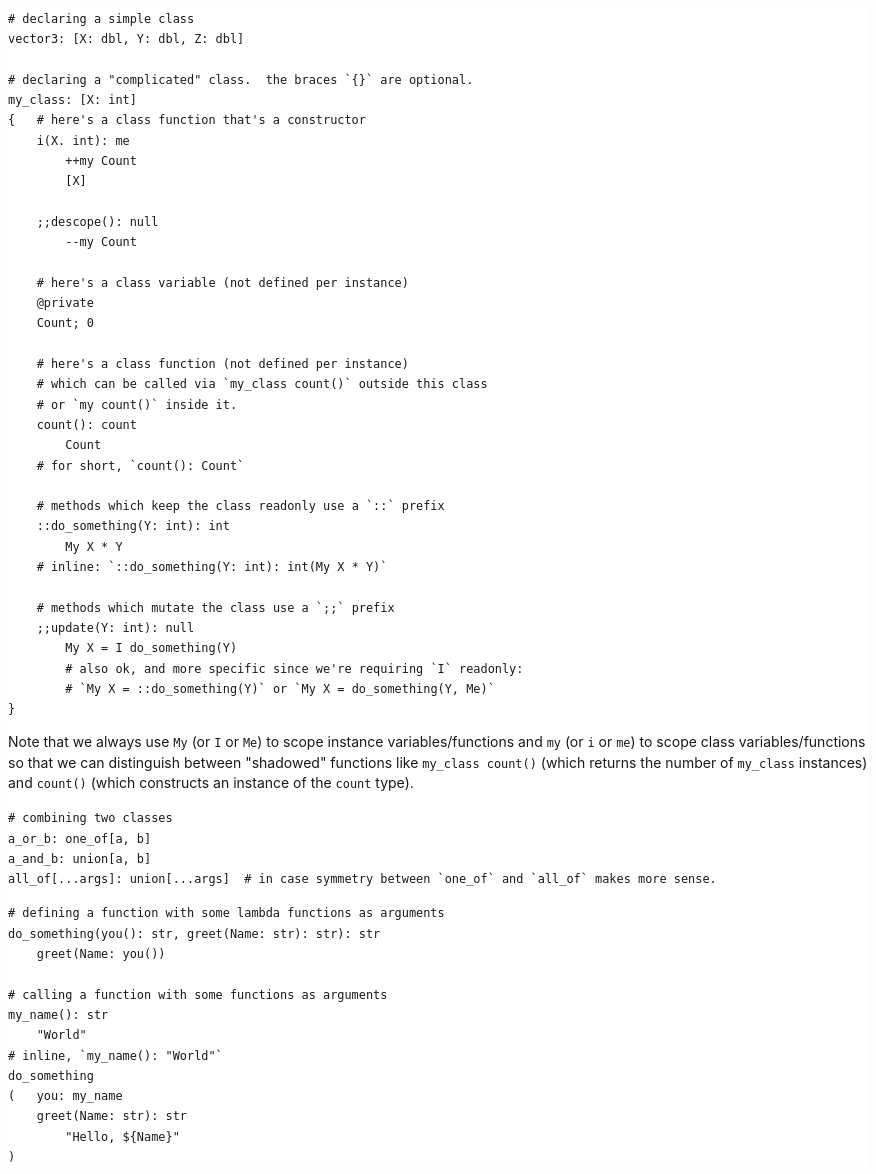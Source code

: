 ```
# declaring a simple class
vector3: [X: dbl, Y: dbl, Z: dbl]

# declaring a "complicated" class.  the braces `{}` are optional.
my_class: [X: int]
{   # here's a class function that's a constructor
    i(X. int): me
        ++my Count
        [X]

    ;;descope(): null
        --my Count

    # here's a class variable (not defined per instance)
    @private
    Count; 0

    # here's a class function (not defined per instance)
    # which can be called via `my_class count()` outside this class
    # or `my count()` inside it.
    count(): count
        Count
    # for short, `count(): Count`

    # methods which keep the class readonly use a `::` prefix
    ::do_something(Y: int): int
        My X * Y
    # inline: `::do_something(Y: int): int(My X * Y)`

    # methods which mutate the class use a `;;` prefix
    ;;update(Y: int): null
        My X = I do_something(Y)
        # also ok, and more specific since we're requiring `I` readonly:
        # `My X = ::do_something(Y)` or `My X = do_something(Y, Me)`
}
```

Note that we always use `My` (or `I` or `Me`) to scope instance variables/functions
and `my` (or `i` or `me`) to scope class variables/functions so that we can distinguish
between "shadowed" functions like `my_class count()` (which returns the number of
`my_class` instances) and `count()` (which constructs an instance of the `count` type).

```
# combining two classes
a_or_b: one_of[a, b]
a_and_b: union[a, b]
all_of[...args]: union[...args]  # in case symmetry between `one_of` and `all_of` makes more sense.
```

```
# defining a function with some lambda functions as arguments
do_something(you(): str, greet(Name: str): str): str
    greet(Name: you())

# calling a function with some functions as arguments
my_name(): str
    "World"
# inline, `my_name(): "World"`
do_something
(   you: my_name
    greet(Name: str): str
        "Hello, ${Name}"
)
```
